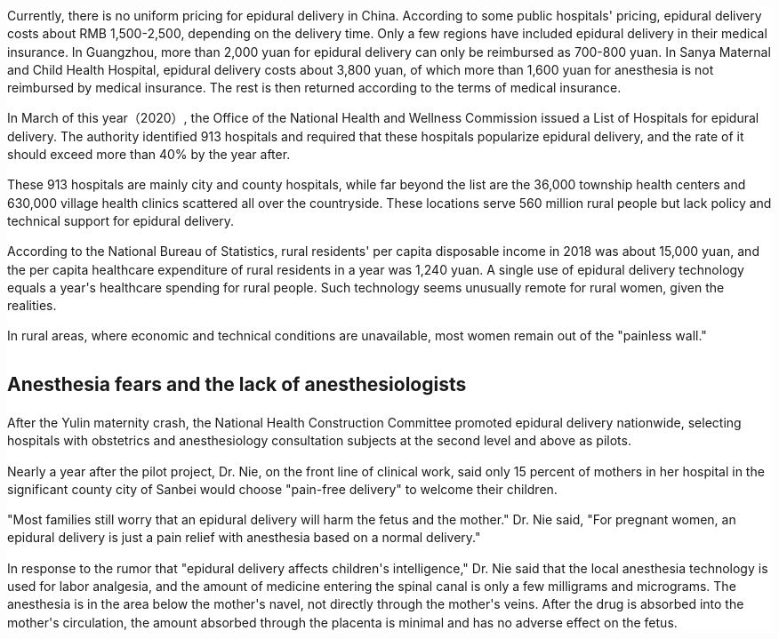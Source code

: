 Currently, there is no uniform pricing for epidural delivery in China. According to some public hospitals' pricing, epidural delivery costs about RMB 1,500-2,500, depending on the delivery time. Only a few regions have included epidural delivery in their medical insurance. In Guangzhou, more than 2,000 yuan for epidural delivery can only be reimbursed as 700-800 yuan. In Sanya Maternal and Child Health Hospital, epidural delivery costs about 3,800 yuan, of which more than 1,600 yuan for anesthesia is not reimbursed by medical insurance. The rest is then returned according to the terms of medical insurance.

In March of this year（2020）, the Office of the National Health and Wellness Commission issued a List of Hospitals for epidural delivery. The authority identified 913 hospitals and required that these hospitals popularize epidural delivery, and the rate of it should exceed more than 40% by the year after.

These 913 hospitals are mainly city and county hospitals, while far beyond the list are the 36,000 township health centers and 630,000 village health clinics scattered all over the countryside. These locations serve 560 million rural people but lack policy and technical support for epidural delivery.

According to the National Bureau of Statistics, rural residents' per capita disposable income in 2018 was about 15,000 yuan, and the per capita healthcare expenditure of rural residents in a year was 1,240 yuan. A single use of epidural delivery technology equals a year's healthcare spending for rural people. Such technology seems unusually remote for rural women, given the realities.

In rural areas, where economic and technical conditions are unavailable, most women remain out of the "painless wall."


## Anesthesia fears and the lack of anesthesiologists

After the Yulin maternity crash, the National Health Construction Committee promoted epidural delivery nationwide, selecting hospitals with obstetrics and anesthesiology consultation subjects at the second level and above as pilots.

Nearly a year after the pilot project, Dr. Nie, on the front line of clinical work, said only 15 percent of mothers in her hospital in the significant county city of Sanbei would choose "pain-free delivery" to welcome their children.

"Most families still worry that an epidural delivery will harm the fetus and the mother." Dr. Nie said, "For pregnant women, an epidural delivery is just a pain relief with anesthesia based on a normal delivery."

In response to the rumor that "epidural delivery affects children's intelligence," Dr. Nie said that the local anesthesia technology is used for labor analgesia, and the amount of medicine entering the spinal canal is only a few milligrams and micrograms. The anesthesia is in the area below the mother's navel, not directly through the mother's veins. After the drug is absorbed into the mother's circulation, the amount absorbed through the placenta is minimal and has no adverse effect on the fetus.
